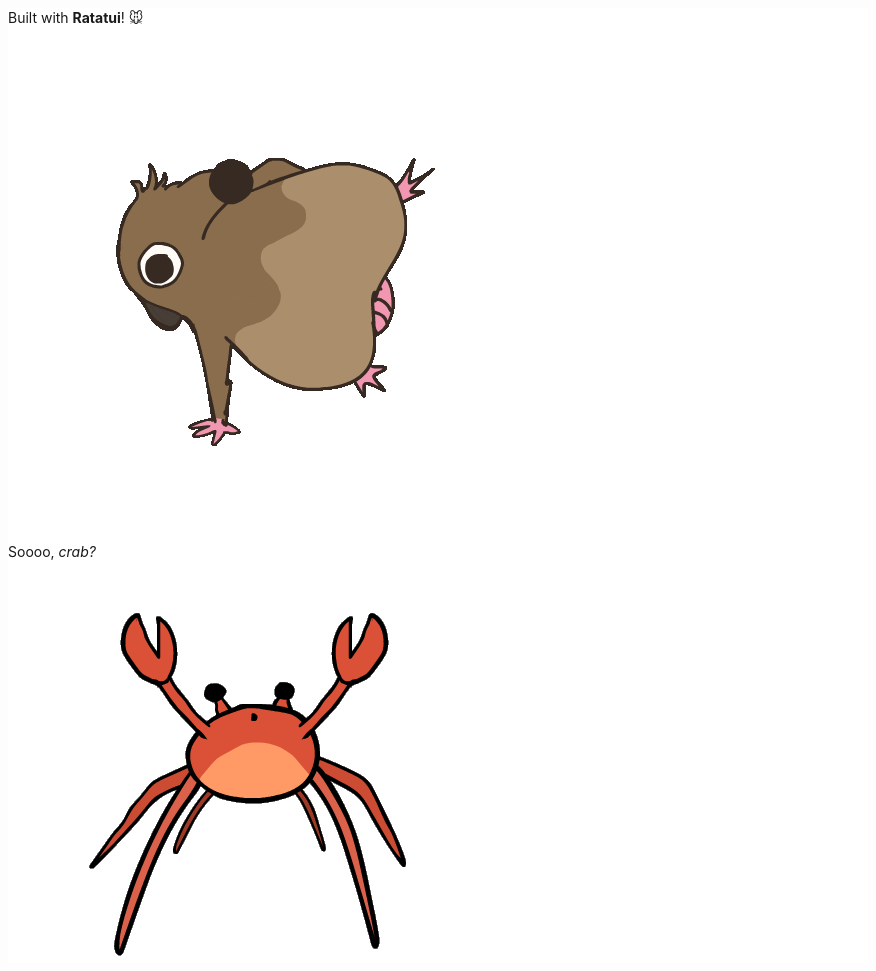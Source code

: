 Built with **Ratatui**! 🐭

![](assets/rat-spin.gif)







Soooo, _crab?_



![image:width:40%](assets/crab-rave.gif)
